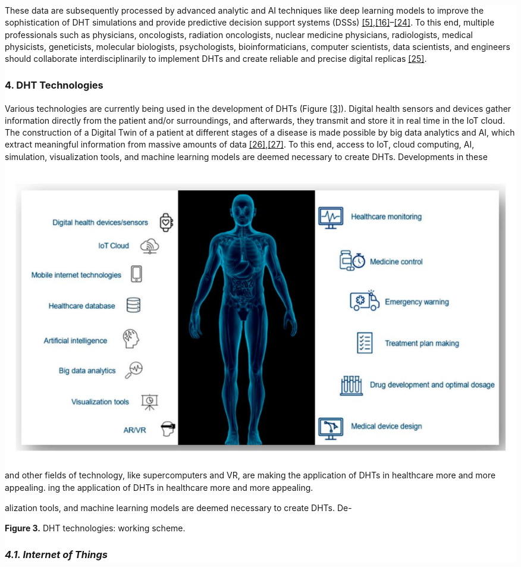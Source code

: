 These data are subsequently processed by advanced analytic and AI techniques like deep learning models to improve the sophistication of DHT simulations and provide predictive decision support systems (DSSs) [[5]](#ref-5),[[16]](#ref-16)–[[24]](#ref-24). To this end, multiple professionals such as physicians, oncologists, radiation oncologists, nuclear medicine physicians, radiologists, medical physicists, geneticists, molecular biologists, psychologists, bioinformaticians, computer scientists, data scientists, and engineers should collaborate interdisciplinarily to implement DHTs and create reliable and precise digital replicas [[25]](#ref-25).

### 4. DHT Technologies

Various technologies are currently being used in the development of DHTs (Figure [[3]](#ref-fig-3)). Digital health sensors and devices gather information directly from the patient and/or surroundings, and afterwards, they transmit and store it in real time in the IoT cloud. The construction of a Digital Twin of a patient at different stages of a disease is made possible by big data analytics and AI, which extract meaningful information from massive amounts of data [[26]](#ref-26),[[27]](#ref-27). To this end, access to IoT, cloud computing, AI, simulation, visualization tools, and machine learning models are deemed necessary to create DHTs. Developments in these

![The image is a schematic illustrating applications of digital health technologies. A central transparent anatomical human figure is flanked by two lists. The left list details enabling technologies (IoT cloud, AI, big data analytics, etc.), while the right list showcases resulting healthcare applications (monitoring, medicine control, emergency response, etc.). The figure's purpose is to visually represent the integration of technology and its impact on various aspects of healthcare.](_page_4_Picture_1.jpeg)

and other fields of technology, like supercomputers and VR, are making the application of DHTs in healthcare more and more appealing. ing the application of DHTs in healthcare more and more appealing.

alization tools, and machine learning models are deemed necessary to create DHTs. De-

**Figure 3.** DHT technologies: working scheme.

### *4.1. Internet of Things*
